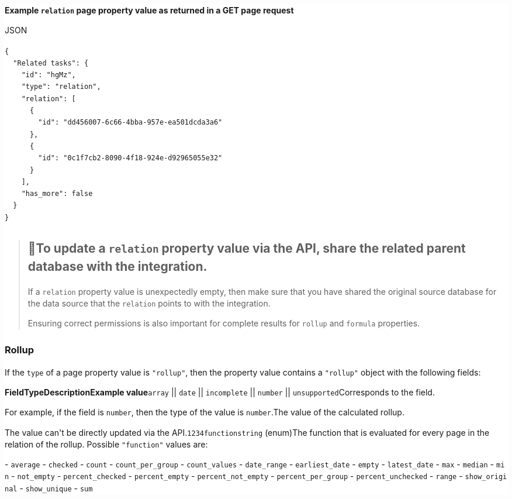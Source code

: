 **Example **`relation`** page property value as returned in a GET page request**

JSON

```
{
  "Related tasks": {
    "id": "hgMz",
    "type": "relation",
    "relation": [
      {
        "id": "dd456007-6c66-4bba-957e-ea501dcda3a6"
      },
      {
        "id": "0c1f7cb2-8090-4f18-924e-d92965055e32"
      }
    ],
    "has_more": false
  } 
}
```

> ## **📘To update a **`relation`** property value via the API, share the related parent database with the integration.**
>
> If a `relation` property value is unexpectedly empty, then make sure that you have shared the original source database for the data source that the `relation` points to with the integration.
>
> Ensuring correct permissions is also important for complete results for `rollup` and `formula` properties.

### **Rollup**

If the `type` of a page property value is `"rollup"`, then the property value contains a `"rollup"` object with the following fields:

**FieldTypeDescriptionExample value**`array` || `date` || `incomplete` || `number` || `unsupported`Corresponds to the field.

For example, if the field is `number`, then the type of the value is `number`.The value of the calculated rollup.

The value can't be directly updated via the API.`1234functionstring` (enum)The function that is evaluated for every page in the relation of the rollup. Possible `"function"` values are:

- `average`
- `checked`
- `count`
- `count_per_group`
- `count_values`
- `date_range`
- `earliest_date`
- `empty`
- `latest_date`
- `max`
- `median`
- `min`
- `not_empty`
- `percent_checked`
- `percent_empty`
- `percent_not_empty`
- `percent_per_group`
- `percent_unchecked`
- `range`
- `show_original`
- `show_unique`
- `sum`